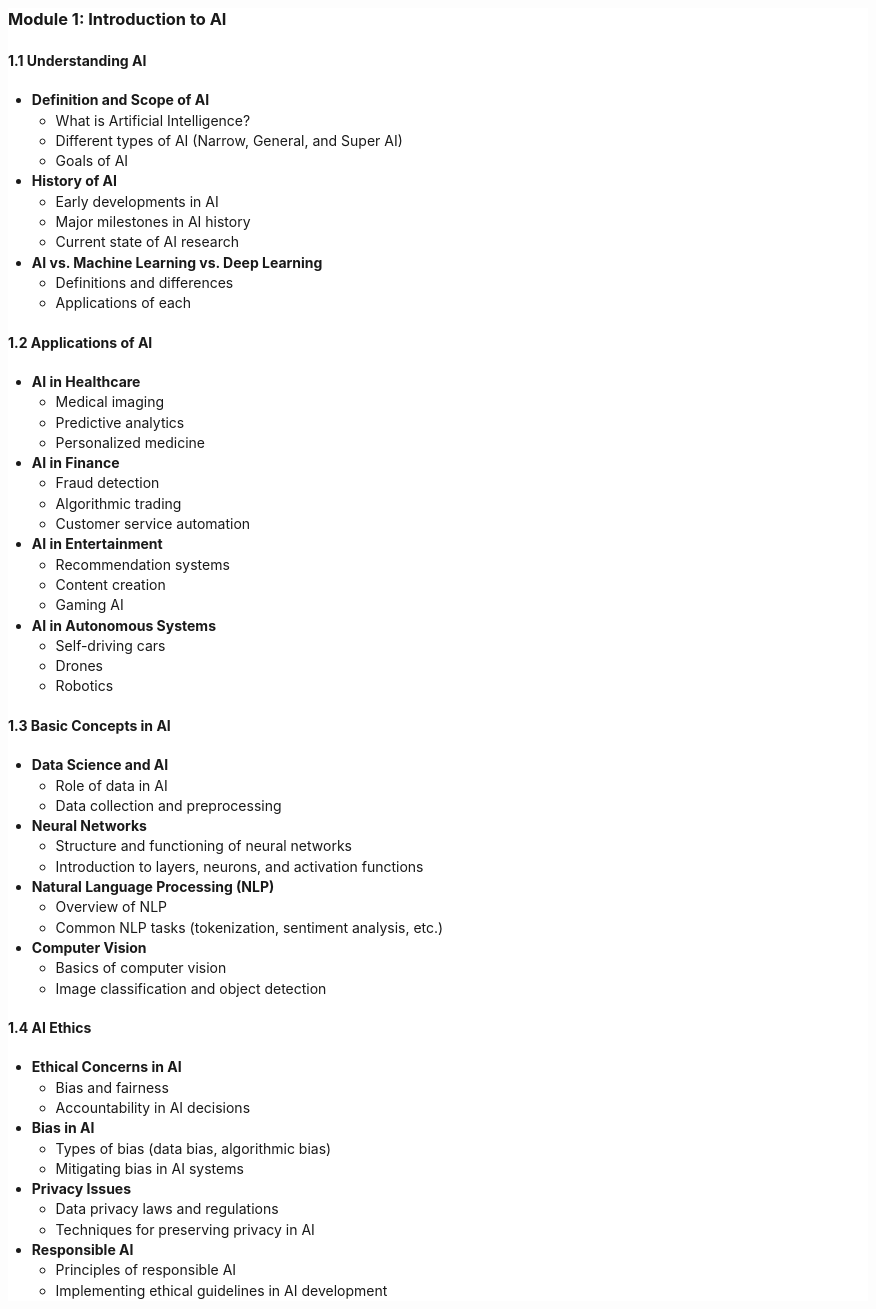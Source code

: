 ### Module 1: Introduction to AI
#### 1.1 Understanding AI
- **Definition and Scope of AI**
  - What is Artificial Intelligence?
  - Different types of AI (Narrow, General, and Super AI)
  - Goals of AI
- **History of AI**
  - Early developments in AI
  - Major milestones in AI history
  - Current state of AI research
- **AI vs. Machine Learning vs. Deep Learning**
  - Definitions and differences
  - Applications of each

#### 1.2 Applications of AI
- **AI in Healthcare**
  - Medical imaging
  - Predictive analytics
  - Personalized medicine
- **AI in Finance**
  - Fraud detection
  - Algorithmic trading
  - Customer service automation
- **AI in Entertainment**
  - Recommendation systems
  - Content creation
  - Gaming AI
- **AI in Autonomous Systems**
  - Self-driving cars
  - Drones
  - Robotics

#### 1.3 Basic Concepts in AI
- **Data Science and AI**
  - Role of data in AI
  - Data collection and preprocessing
- **Neural Networks**
  - Structure and functioning of neural networks
  - Introduction to layers, neurons, and activation functions
- **Natural Language Processing (NLP)**
  - Overview of NLP
  - Common NLP tasks (tokenization, sentiment analysis, etc.)
- **Computer Vision**
  - Basics of computer vision
  - Image classification and object detection

#### 1.4 AI Ethics
- **Ethical Concerns in AI**
  - Bias and fairness
  - Accountability in AI decisions
- **Bias in AI**
  - Types of bias (data bias, algorithmic bias)
  - Mitigating bias in AI systems
- **Privacy Issues**
  - Data privacy laws and regulations
  - Techniques for preserving privacy in AI
- **Responsible AI**
  - Principles of responsible AI
  - Implementing ethical guidelines in AI development
